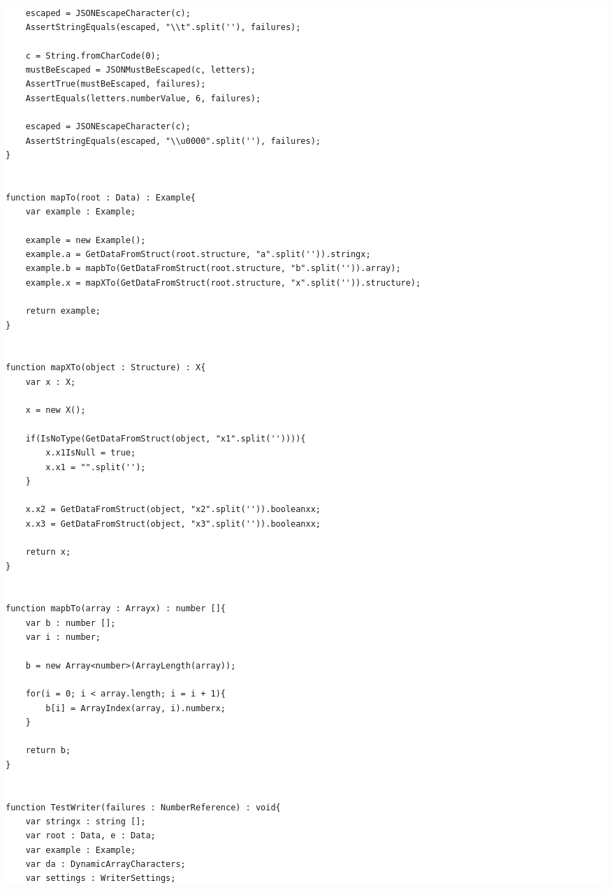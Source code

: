 		escaped = JSONEscapeCharacter(c);
		AssertStringEquals(escaped, "\\t".split(''), failures);

		c = String.fromCharCode(0);
		mustBeEscaped = JSONMustBeEscaped(c, letters);
		AssertTrue(mustBeEscaped, failures);
		AssertEquals(letters.numberValue, 6, failures);

		escaped = JSONEscapeCharacter(c);
		AssertStringEquals(escaped, "\\u0000".split(''), failures);
	}


	function mapTo(root : Data) : Example{
		var example : Example;

		example = new Example();
		example.a = GetDataFromStruct(root.structure, "a".split('')).stringx;
		example.b = mapbTo(GetDataFromStruct(root.structure, "b".split('')).array);
		example.x = mapXTo(GetDataFromStruct(root.structure, "x".split('')).structure);

		return example;
	}


	function mapXTo(object : Structure) : X{
		var x : X;

		x = new X();

		if(IsNoType(GetDataFromStruct(object, "x1".split('')))){
			x.x1IsNull = true;
			x.x1 = "".split('');
		}

		x.x2 = GetDataFromStruct(object, "x2".split('')).booleanxx;
		x.x3 = GetDataFromStruct(object, "x3".split('')).booleanxx;

		return x;
	}


	function mapbTo(array : Arrayx) : number []{
		var b : number [];
		var i : number;

		b = new Array<number>(ArrayLength(array));

		for(i = 0; i < array.length; i = i + 1){
			b[i] = ArrayIndex(array, i).numberx;
		}

		return b;
	}


	function TestWriter(failures : NumberReference) : void{
		var stringx : string [];
		var root : Data, e : Data;
		var example : Example;
		var da : DynamicArrayCharacters;
		var settings : WriterSettings;
